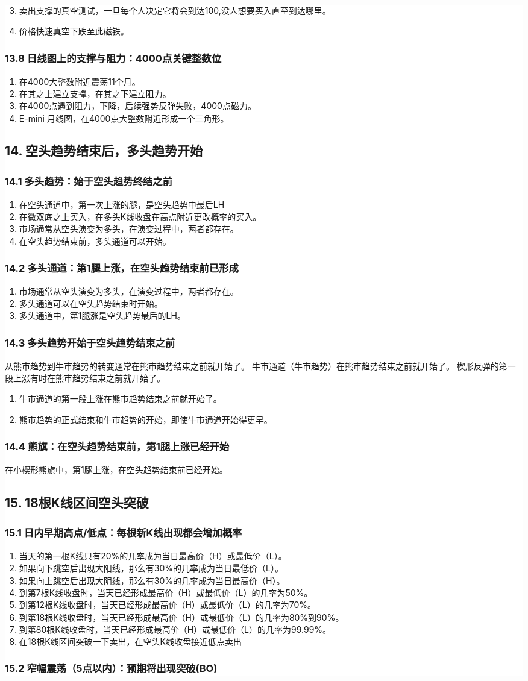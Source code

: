 3. 卖出支撑的真空测试，一旦每个人决定它将会到达100,没人想要买入直至到达哪里。

4. 价格快速真空下跌至此磁铁。

### 13.8 日线图上的支撑与阻力：4000点关键整数位

1. 在4000大整数附近震荡11个月。
2. 在其之上建立支撑，在其之下建立阻力。
3. 在4000点遇到阻力，下降，后续强势反弹失败，4000点磁力。
4. E-mini 月线图，在4000点大整数附近形成一个三角形。

## 14. 空头趋势结束后，多头趋势开始

### 14.1 多头趋势：始于空头趋势终结之前

1. 在空头通道中，第一次上涨的腿，是空头趋势中最后LH
2. 在微双底之上买入，在多头K线收盘在高点附近更改概率的买入。
3. 市场通常从空头演变为多头，在演变过程中，两者都存在。
4. 在空头趋势结束前，多头通道可以开始。

### 14.2 多头通道：第1腿上涨，在空头趋势结束前已形成

1. 市场通常从空头演变为多头，在演变过程中，两者都存在。
2. 多头通道可以在空头趋势结束时开始。
3. 多头通道中，第1腿涨是空头趋势最后的LH。

### 14.3 多头趋势开始于空头趋势结束之前

从熊市趋势到牛市趋势的转变通常在熊市趋势结束之前就开始了。 牛市通道（牛市趋势）在熊市趋势结束之前就开始了。 楔形反弹的第一段上涨有时在熊市趋势结束之前就开始了。

1. 牛市通道的第一段上涨在熊市趋势结束之前就开始了。

2. 熊市趋势的正式结束和牛市趋势的开始，即使牛市通道开始得更早。

### 14.4 熊旗：在空头趋势结束前，第1腿上涨已经开始

在小楔形熊旗中，第1腿上涨，在空头趋势结束前已经开始。

## 15. 18根K线区间空头突破

### 15.1 日内早期高点/低点：每根新K线出现都会增加概率

1. 当天的第一根K线只有20%的几率成为当日最高价（H）或最低价（L）。
2.  如果向下跳空后出现大阳线，那么有30%的几率成为当日最低价（L）。
3.  如果向上跳空后出现大阴线，那么有30%的几率成为当日最高价（H）。 
4. 到第7根K线收盘时，当天已经形成最高价（H）或最低价（L）的几率为50%。 
5. 到第12根K线收盘时，当天已经形成最高价（H）或最低价（L）的几率为70%。
6. 到第18根K线收盘时，当天已经形成最高价（H）或最低价（L）的几率为80%到90%。 
7. 到第80根K线收盘时，当天已经形成最高价（H）或最低价（L）的几率为99.99%。
8. 在18根K线区间突破一下卖出，在空头K线收盘接近低点卖出

### 15.2 窄幅震荡（5点以内）：预期将出现突破(BO)
